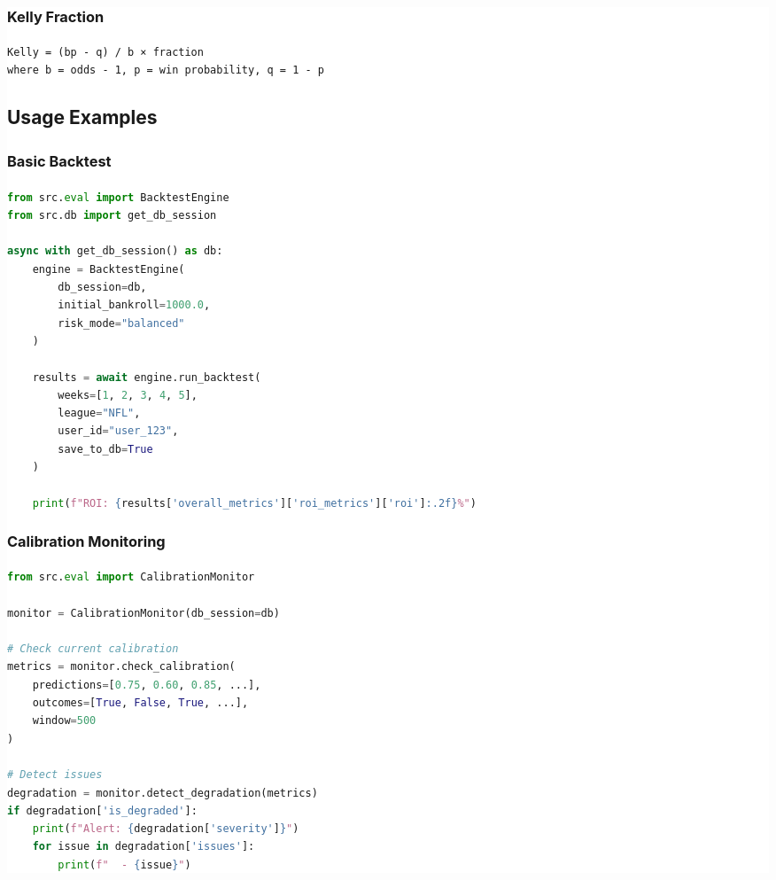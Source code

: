 ### Kelly Fraction
```
Kelly = (bp - q) / b × fraction
where b = odds - 1, p = win probability, q = 1 - p
```

## Usage Examples

### Basic Backtest
```python
from src.eval import BacktestEngine
from src.db import get_db_session

async with get_db_session() as db:
    engine = BacktestEngine(
        db_session=db,
        initial_bankroll=1000.0,
        risk_mode="balanced"
    )

    results = await engine.run_backtest(
        weeks=[1, 2, 3, 4, 5],
        league="NFL",
        user_id="user_123",
        save_to_db=True
    )

    print(f"ROI: {results['overall_metrics']['roi_metrics']['roi']:.2f}%")
```

### Calibration Monitoring
```python
from src.eval import CalibrationMonitor

monitor = CalibrationMonitor(db_session=db)

# Check current calibration
metrics = monitor.check_calibration(
    predictions=[0.75, 0.60, 0.85, ...],
    outcomes=[True, False, True, ...],
    window=500
)

# Detect issues
degradation = monitor.detect_degradation(metrics)
if degradation['is_degraded']:
    print(f"Alert: {degradation['severity']}")
    for issue in degradation['issues']:
        print(f"  - {issue}")
```
